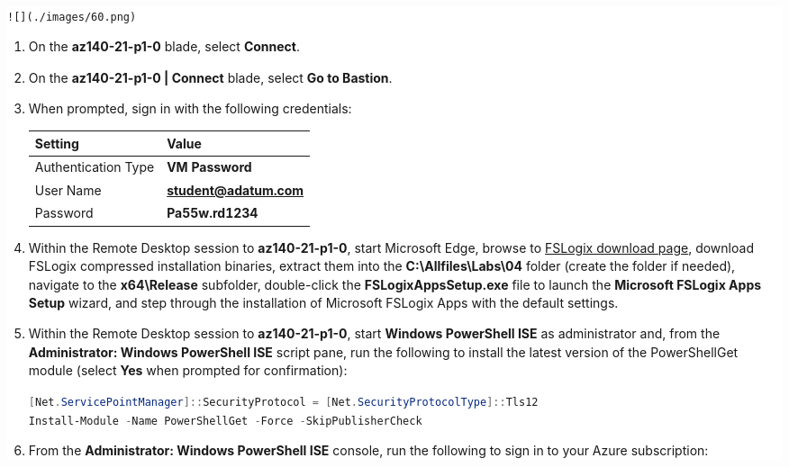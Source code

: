     ![](./images/60.png)

1. On the **az140-21-p1-0** blade, select **Connect**.

1. On the  **az140-21-p1-0 \| Connect** blade, select **Go to Bastion**.

1. When prompted, sign in with the following credentials:

   |Setting|Value|
   |---|---|
   |Authentication Type|**VM Password**|
   |User Name|**student@adatum.com**| 
   |Password|**Pa55w.rd1234**|
   
4. Within the Remote Desktop session to **az140-21-p1-0**, start Microsoft Edge, browse to [FSLogix download page](https://aka.ms/fslogix_download), download FSLogix compressed installation binaries, extract them into the **C:\\Allfiles\\Labs\\04** folder (create the folder if needed), navigate to the **x64\\Release** subfolder, double-click the **FSLogixAppsSetup.exe** file to launch the **Microsoft FSLogix Apps Setup** wizard, and step through the installation of Microsoft FSLogix Apps with the default settings.

5. Within the Remote Desktop session to **az140-21-p1-0**, start **Windows PowerShell ISE** as administrator and, from the **Administrator: Windows PowerShell ISE** script pane, run the following to install the latest version of the PowerShellGet module (select **Yes** when prompted for confirmation):

   ```powershell
   [Net.ServicePointManager]::SecurityProtocol = [Net.SecurityProtocolType]::Tls12
   Install-Module -Name PowerShellGet -Force -SkipPublisherCheck
   ```
6. From the **Administrator: Windows PowerShell ISE** console, run the following to sign in to your Azure subscription:
